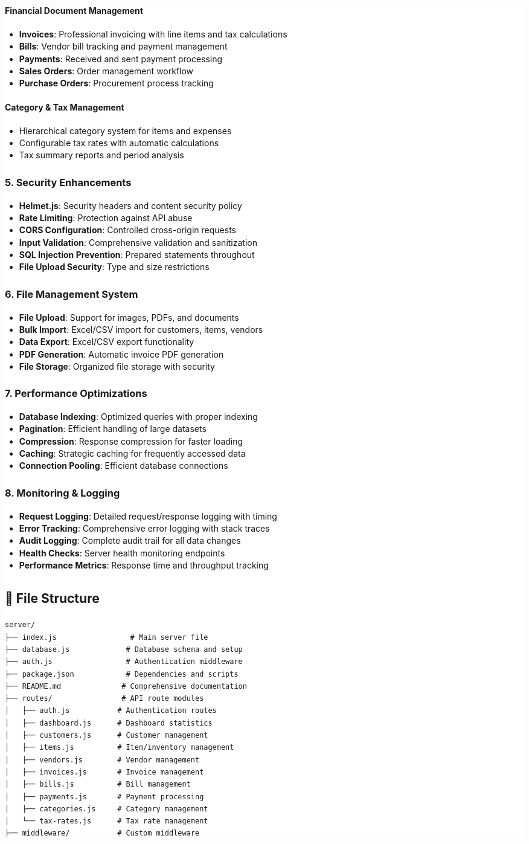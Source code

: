 #### Financial Document Management
- **Invoices**: Professional invoicing with line items and tax calculations
- **Bills**: Vendor bill tracking and payment management
- **Payments**: Received and sent payment processing
- **Sales Orders**: Order management workflow
- **Purchase Orders**: Procurement process tracking

#### Category & Tax Management
- Hierarchical category system for items and expenses
- Configurable tax rates with automatic calculations
- Tax summary reports and period analysis

### 5. **Security Enhancements**
- **Helmet.js**: Security headers and content security policy
- **Rate Limiting**: Protection against API abuse
- **CORS Configuration**: Controlled cross-origin requests
- **Input Validation**: Comprehensive validation and sanitization
- **SQL Injection Prevention**: Prepared statements throughout
- **File Upload Security**: Type and size restrictions

### 6. **File Management System**
- **File Upload**: Support for images, PDFs, and documents
- **Bulk Import**: Excel/CSV import for customers, items, vendors
- **Data Export**: Excel/CSV export functionality
- **PDF Generation**: Automatic invoice PDF generation
- **File Storage**: Organized file storage with security

### 7. **Performance Optimizations**
- **Database Indexing**: Optimized queries with proper indexing
- **Pagination**: Efficient handling of large datasets
- **Compression**: Response compression for faster loading
- **Caching**: Strategic caching for frequently accessed data
- **Connection Pooling**: Efficient database connections

### 8. **Monitoring & Logging**
- **Request Logging**: Detailed request/response logging with timing
- **Error Tracking**: Comprehensive error logging with stack traces
- **Audit Logging**: Complete audit trail for all data changes
- **Health Checks**: Server health monitoring endpoints
- **Performance Metrics**: Response time and throughput tracking

## 📁 File Structure

```
server/
├── index.js                 # Main server file
├── database.js             # Database schema and setup
├── auth.js                 # Authentication middleware
├── package.json            # Dependencies and scripts
├── README.md              # Comprehensive documentation
├── routes/                # API route modules
│   ├── auth.js           # Authentication routes
│   ├── dashboard.js      # Dashboard statistics
│   ├── customers.js      # Customer management
│   ├── items.js          # Item/inventory management
│   ├── vendors.js        # Vendor management
│   ├── invoices.js       # Invoice management
│   ├── bills.js          # Bill management
│   ├── payments.js       # Payment processing
│   ├── categories.js     # Category management
│   └── tax-rates.js      # Tax rate management
├── middleware/           # Custom middleware
```